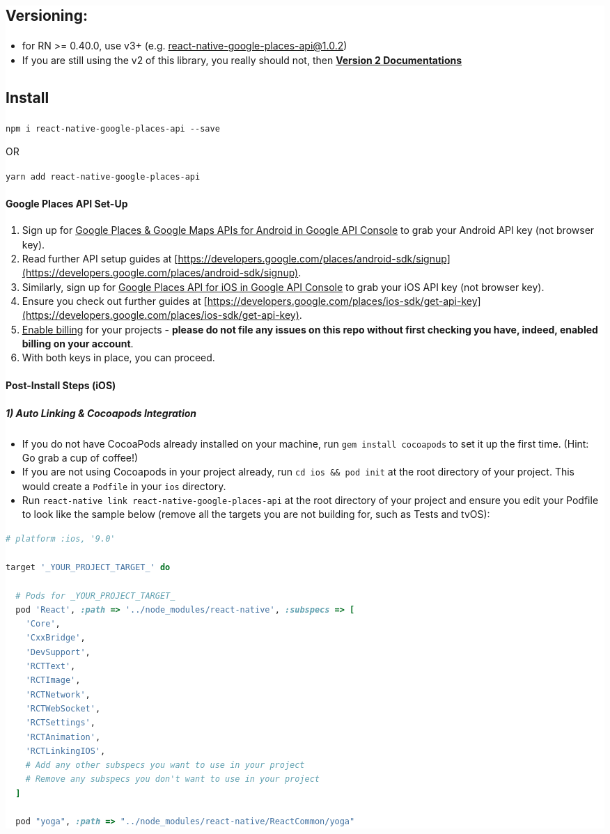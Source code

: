 ## Versioning:
- for RN >= 0.40.0, use v3+ (e.g. react-native-google-places-api@1.0.2)
- If you are still using the v2 of this library, you really should not, then **[Version 2 Documentations](/READMEV2.md)**


## Install

```
npm i react-native-google-places-api --save
```
OR

```
yarn add react-native-google-places-api
```

#### Google Places API Set-Up
1. Sign up for [Google Places & Google Maps APIs for Android in Google API Console](https://cloud.google.com/maps-platform/#get-started) to grab your Android API key (not browser key).
2. Read further API setup guides at [https://developers.google.com/places/android-sdk/signup](https://developers.google.com/places/android-sdk/signup).
3. Similarly, sign up for [Google Places API for iOS in Google API Console](https://cloud.google.com/maps-platform/#get-started) to grab your iOS API key (not browser key).
4. Ensure you check out further guides at [https://developers.google.com/places/ios-sdk/get-api-key](https://developers.google.com/places/ios-sdk/get-api-key).
5. [Enable billing](https://console.cloud.google.com/project/_/billing/enable) for your projects - **please do not file any issues on this repo without first checking you have, indeed, enabled billing on your account**.
6. With both keys in place, you can proceed.

#### Post-Install Steps (iOS)

##### 1) Auto Linking & Cocoapods Integration
- If you do not have CocoaPods already installed on your machine, run `gem install cocoapods` to set it up the first time. (Hint: Go grab a cup of coffee!)
- If you are not using Cocoapods in your project already, run `cd ios && pod init` at the root directory of your project. This would create a `Podfile` in your `ios` directory.
- Run `react-native link react-native-google-places-api` at the root directory of your project and ensure you edit your Podfile to look like the sample below (remove all the targets you are not building for, such as Tests and tvOS):

```ruby
# platform :ios, '9.0'

target '_YOUR_PROJECT_TARGET_' do

  # Pods for _YOUR_PROJECT_TARGET_
  pod 'React', :path => '../node_modules/react-native', :subspecs => [
    'Core',
    'CxxBridge',
    'DevSupport',
    'RCTText',
    'RCTImage',
    'RCTNetwork',
    'RCTWebSocket',
    'RCTSettings',
    'RCTAnimation',
    'RCTLinkingIOS',
    # Add any other subspecs you want to use in your project
    # Remove any subspecs you don't want to use in your project
  ]

  pod "yoga", :path => "../node_modules/react-native/ReactCommon/yoga"
```